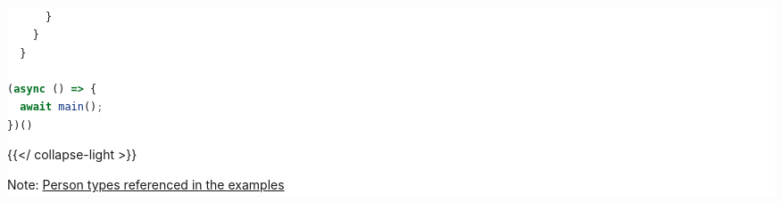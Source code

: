 ```typescript {linenos=inline,anchorlinenos=true,lineanchors=ex2}
      }
    }
  }

(async () => {
  await main();
})()

```
{{</ collapse-light >}}

Note: [Person types referenced in the examples](../../#person-types-referenced-in-the-examples)